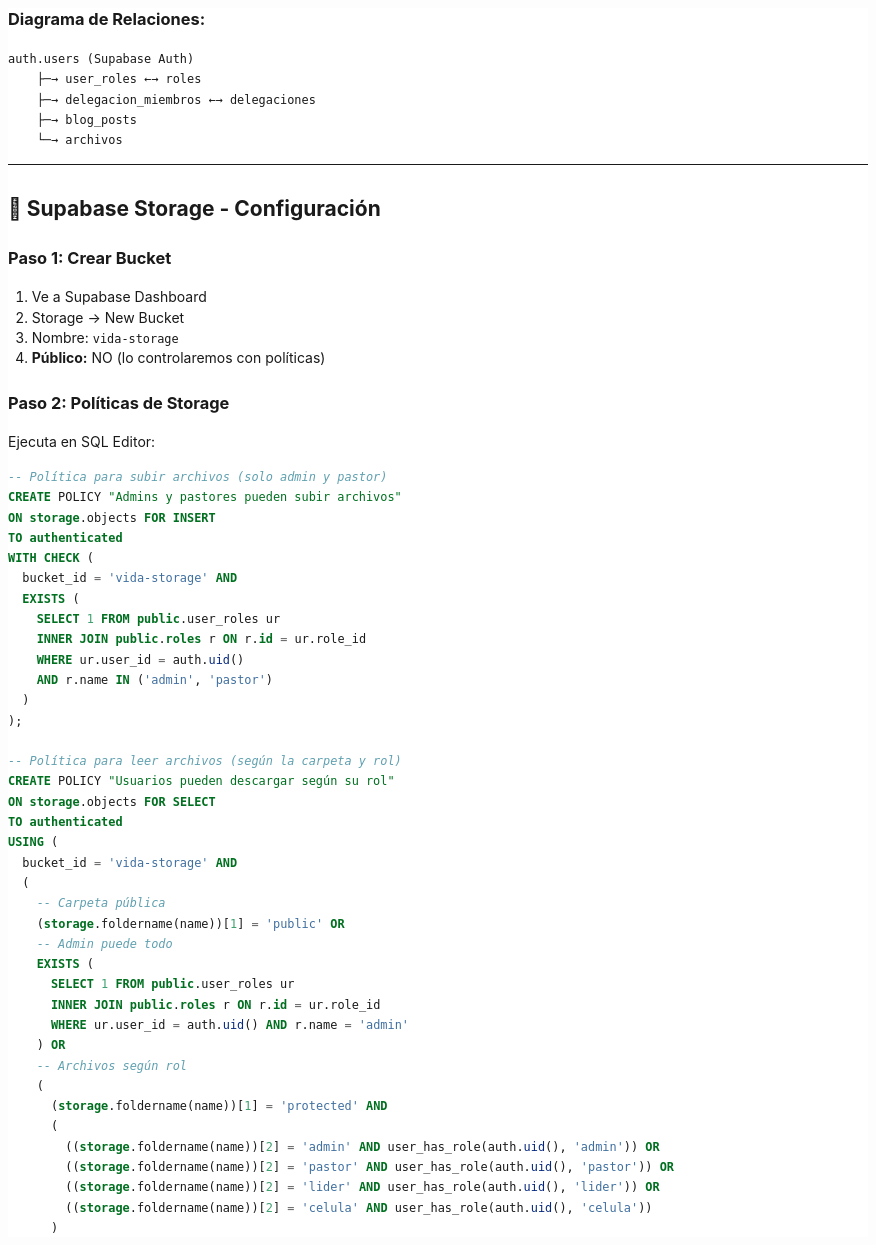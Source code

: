 ### Diagrama de Relaciones:

```
auth.users (Supabase Auth)
    ├─→ user_roles ←→ roles
    ├─→ delegacion_miembros ←→ delegaciones
    ├─→ blog_posts
    └─→ archivos
```

---

## 📁 Supabase Storage - Configuración

### Paso 1: Crear Bucket

1. Ve a Supabase Dashboard
2. Storage → New Bucket
3. Nombre: `vida-storage`
4. **Público:** NO (lo controlaremos con políticas)

### Paso 2: Políticas de Storage

Ejecuta en SQL Editor:

```sql
-- Política para subir archivos (solo admin y pastor)
CREATE POLICY "Admins y pastores pueden subir archivos"
ON storage.objects FOR INSERT
TO authenticated
WITH CHECK (
  bucket_id = 'vida-storage' AND
  EXISTS (
    SELECT 1 FROM public.user_roles ur
    INNER JOIN public.roles r ON r.id = ur.role_id
    WHERE ur.user_id = auth.uid()
    AND r.name IN ('admin', 'pastor')
  )
);

-- Política para leer archivos (según la carpeta y rol)
CREATE POLICY "Usuarios pueden descargar según su rol"
ON storage.objects FOR SELECT
TO authenticated
USING (
  bucket_id = 'vida-storage' AND
  (
    -- Carpeta pública
    (storage.foldername(name))[1] = 'public' OR
    -- Admin puede todo
    EXISTS (
      SELECT 1 FROM public.user_roles ur
      INNER JOIN public.roles r ON r.id = ur.role_id
      WHERE ur.user_id = auth.uid() AND r.name = 'admin'
    ) OR
    -- Archivos según rol
    (
      (storage.foldername(name))[1] = 'protected' AND
      (
        ((storage.foldername(name))[2] = 'admin' AND user_has_role(auth.uid(), 'admin')) OR
        ((storage.foldername(name))[2] = 'pastor' AND user_has_role(auth.uid(), 'pastor')) OR
        ((storage.foldername(name))[2] = 'lider' AND user_has_role(auth.uid(), 'lider')) OR
        ((storage.foldername(name))[2] = 'celula' AND user_has_role(auth.uid(), 'celula'))
      )
```
